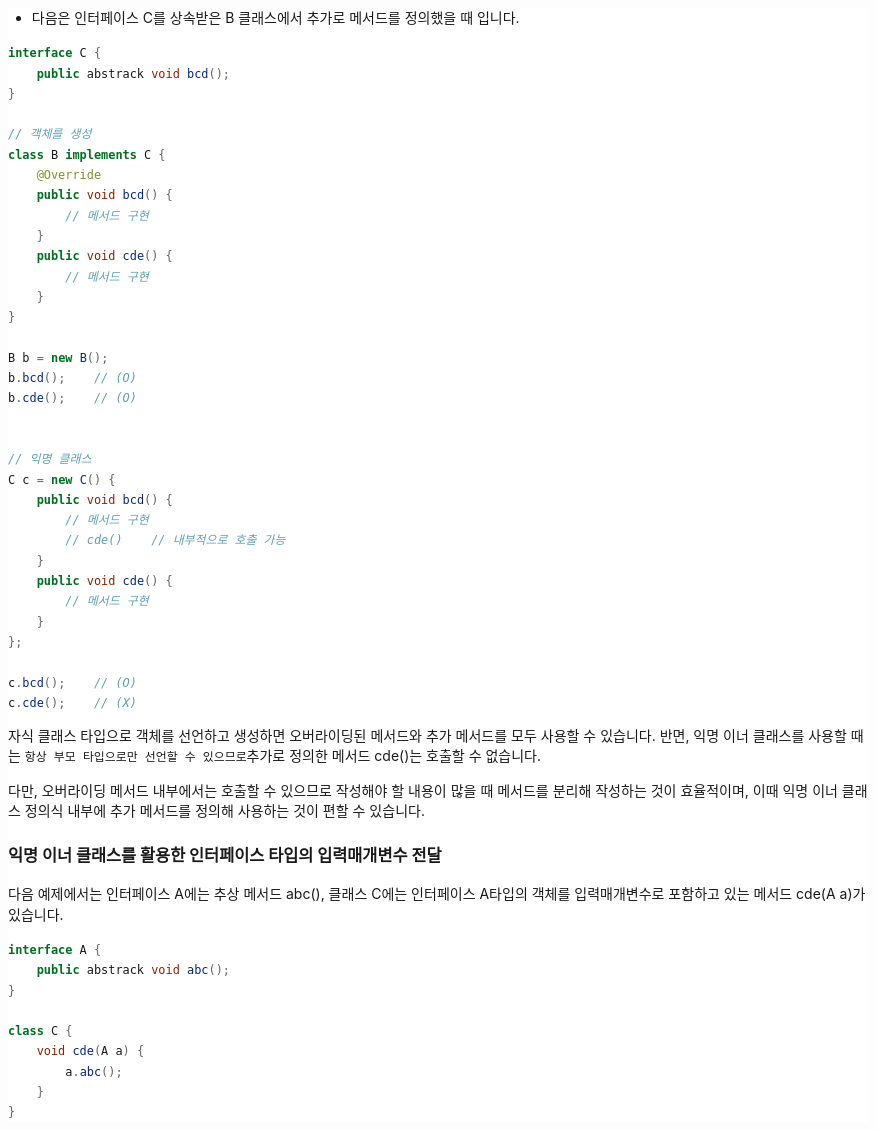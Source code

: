 - 다음은 인터페이스 C를 상속받은 B 클래스에서 추가로 메서드를 정의했을 때 입니다.

```java
interface C {
    public abstrack void bcd();
}

// 객체를 생성
class B implements C {
    @Override
    public void bcd() {
        // 메서드 구현
    }
    public void cde() {
        // 메서드 구현
    }
}

B b = new B();
b.bcd();    // (O)
b.cde();    // (O)


// 익명 클래스
C c = new C() {
    public void bcd() {
        // 메서드 구현
        // cde()    // 내부적으로 호출 가능
    }
    public void cde() {
        // 메서드 구현
    }
};

c.bcd();    // (O)
c.cde();    // (X)
```

자식 클래스 타입으로 객체를 선언하고 생성하면 오버라이딩된 메서드와 추가 메서드를 모두 사용할 수 있습니다.
반면, 익명 이너 클래스를 사용할 때는 `항상 부모 타입으로만 선언할 수 있으므로`추가로 정의한 메서드 cde()는 호출할 수 없습니다.

다만, 오버라이딩 메서드 내부에서는 호출할 수 있으므로 작성해야 할 내용이 많을 때 메서드를 분리해 작성하는 것이 효율적이며, 이때 익명 이너 클래스 정의식 내부에 추가 메서드를 정의해 사용하는 것이 편할 수 있습니다.


### 익명 이너 클래스를 활용한 인터페이스 타입의 입력매개변수 전달
다음 예제에서는 인터페이스 A에는 추상 메서드 abc(), 클래스 C에는 인터페이스 A타입의 객체를 입력매개변수로 포함하고 있는 메서드 cde(A a)가 있습니다.

```java
interface A {
    public abstrack void abc();
}

class C {
    void cde(A a) {
        a.abc();
    }
}
```
